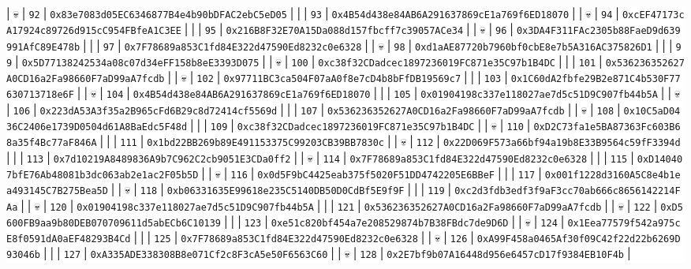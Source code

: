 | 💀 | `92` | `0x83e7083d05EC6346877B4e4b90bDFAC2ebC5eD05` |
|  | `93` | `0x4B54d438e84AB6A291637869cE1a769f6ED18070` |
| 💀 | `94` | `0xcEF47173cA17924c89726d915cC954FBfeA1C3EE` |
|  | `95` | `0x216B8F32E70A15Da088d157fbcff7c39057ACe34` |
| 💀 | `96` | `0x3DA4F311FAc2305b88FaeD9d639991AfC89E478b` |
|  | `97` | `0x7F78689a853C1fd84E322d47590Ed8232c0e6328` |
| 💀 | `98` | `0xd1aAE87720b7960bf0cbE8e7b5A316AC375826D1` |
|  | `99` | `0x5D77138242534a08c07d34eFF158b8eE3393D075` |
| 💀 | `100` | `0xc38f32CDadcec1897236019FC871e35C97b1B4DC` |
|  | `101` | `0x536236352627A0CD16a2Fa98660F7aD99aA7fcdb` |
| 💀 | `102` | `0x97711BC3ca504F07aA0f8e7cD4b8bFfDB19569c7` |
|  | `103` | `0x1C60dA2fbfe29B2e871C4b530F77630713718e6F` |
| 💀 | `104` | `0x4B54d438e84AB6A291637869cE1a769f6ED18070` |
|  | `105` | `0x01904198c337e118027ae7d5c51D9C907fb44b5A` |
| 💀 | `106` | `0x223dA53A3f35a2B965cFd6B29c8d72414cf5569d` |
|  | `107` | `0x536236352627A0CD16a2Fa98660F7aD99aA7fcdb` |
| 💀 | `108` | `0x10C5aD0436C2406e1739D0504d61A8BaEdc5F48d` |
|  | `109` | `0xc38f32CDadcec1897236019FC871e35C97b1B4DC` |
| 💀 | `110` | `0xD2C73fa1e5BA87363Fc603B68a35f4Bc77aF846A` |
|  | `111` | `0x1bd22BB269b89E491153375C99203CB39BB7830c` |
| 💀 | `112` | `0x22D069F573a66bf94a19b8E33B9564c59fF3394d` |
|  | `113` | `0x7d10219A8489836A9b7C962C2cb9051E3CDa0ff2` |
| 💀 | `114` | `0x7F78689a853C1fd84E322d47590Ed8232c0e6328` |
|  | `115` | `0xD140407bfE76Ab48081b3dc063ab2e1ac2F05b5D` |
| 💀 | `116` | `0x0d5F9bC4425eab375f5020F51DD4742205E6BBeF` |
|  | `117` | `0x001f1228d3160A5C8e4b1ea493145C7B275Bea5D` |
| 💀 | `118` | `0xb06331635E99618e235C5140DB50D0CdBf5E9f9F` |
|  | `119` | `0xc2d3fdb3edf3f9aF3cc70ab666c8656142214FAa` |
| 💀 | `120` | `0x01904198c337e118027ae7d5c51D9C907fb44b5A` |
|  | `121` | `0x536236352627A0CD16a2Fa98660F7aD99aA7fcdb` |
| 💀 | `122` | `0xD5600FB9aa9b80DEB070709611d5abECb6C10139` |
|  | `123` | `0xe51c820bf454a7e208529874b7B38FBdc7de9D6D` |
| 💀 | `124` | `0x1Eea77579f542a975cE8f0591dA0aEF48293B4Cd` |
|  | `125` | `0x7F78689a853C1fd84E322d47590Ed8232c0e6328` |
| 💀 | `126` | `0xA99F458a0465Af30f09C42f22d22b6269D93046b` |
|  | `127` | `0xA335ADE338308B8e071Cf2c8F3cA5e50F6563C60` |
| 💀 | `128` | `0x2E7bf9b07A16448d956e6457cD17f9384EB10F4b` |